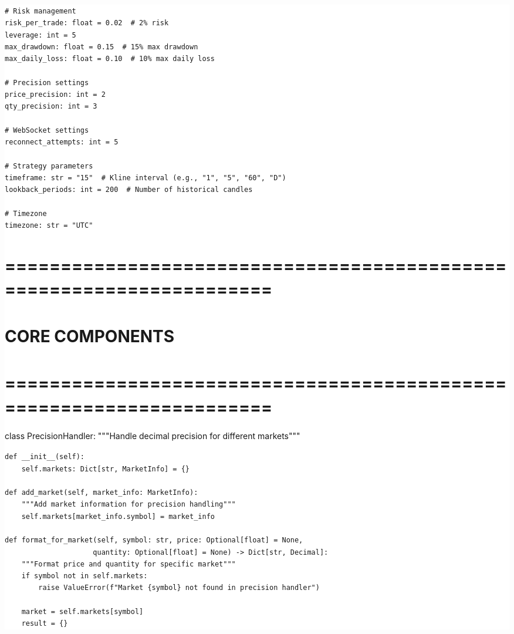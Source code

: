     # Risk management
    risk_per_trade: float = 0.02  # 2% risk
    leverage: int = 5
    max_drawdown: float = 0.15  # 15% max drawdown
    max_daily_loss: float = 0.10  # 10% max daily loss
    
    # Precision settings
    price_precision: int = 2
    qty_precision: int = 3
    
    # WebSocket settings
    reconnect_attempts: int = 5
    
    # Strategy parameters
    timeframe: str = "15"  # Kline interval (e.g., "1", "5", "60", "D")
    lookback_periods: int = 200  # Number of historical candles
    
    # Timezone
    timezone: str = "UTC"


# =====================================================================
# CORE COMPONENTS
# =====================================================================
class PrecisionHandler:
    """Handle decimal precision for different markets"""
    
    def __init__(self):
        self.markets: Dict[str, MarketInfo] = {}

    def add_market(self, market_info: MarketInfo):
        """Add market information for precision handling"""
        self.markets[market_info.symbol] = market_info
    
    def format_for_market(self, symbol: str, price: Optional[float] = None,
                         quantity: Optional[float] = None) -> Dict[str, Decimal]:
        """Format price and quantity for specific market"""
        if symbol not in self.markets:
            raise ValueError(f"Market {symbol} not found in precision handler")
        
        market = self.markets[symbol]
        result = {}
        